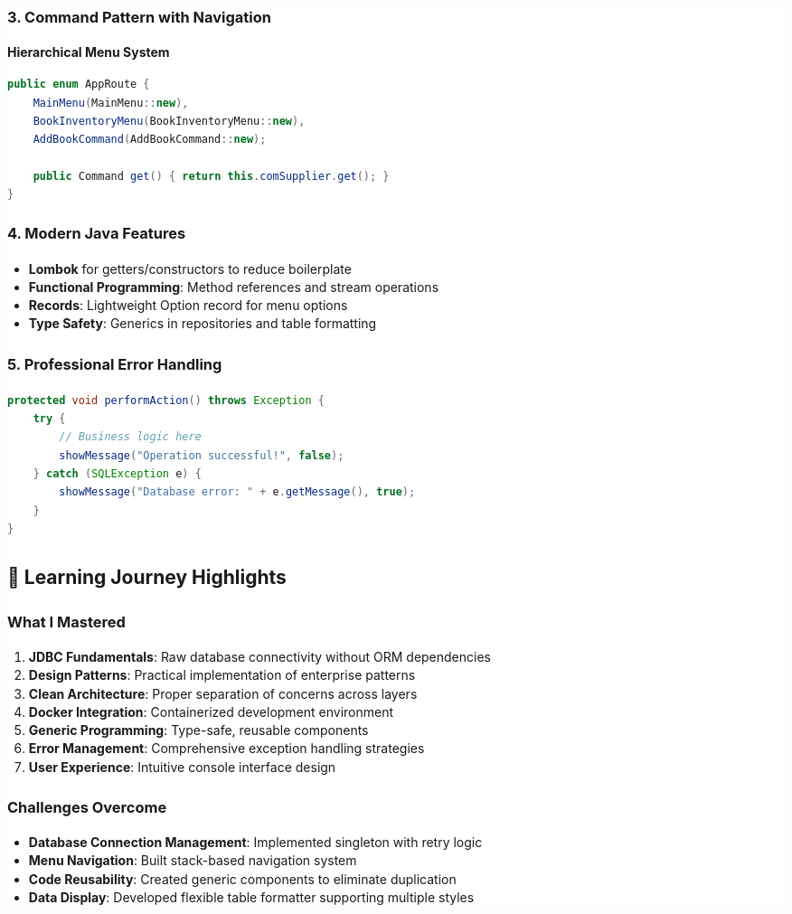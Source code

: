 ### 3. Command Pattern with Navigation

**Hierarchical Menu System**

```java
public enum AppRoute {
    MainMenu(MainMenu::new),
    BookInventoryMenu(BookInventoryMenu::new),
    AddBookCommand(AddBookCommand::new);
    
    public Command get() { return this.comSupplier.get(); }
}
```

### 4. Modern Java Features

- **Lombok** for getters/constructors to reduce boilerplate
- **Functional Programming**: Method references and stream operations
- **Records**: Lightweight Option record for menu options
- **Type Safety**: Generics in repositories and table formatting

### 5. Professional Error Handling

```java
protected void performAction() throws Exception {
    try {
        // Business logic here
        showMessage("Operation successful!", false);
    } catch (SQLException e) {
        showMessage("Database error: " + e.getMessage(), true);
    }
}
```

## 🎯 Learning Journey Highlights

### What I Mastered

1. **JDBC Fundamentals**: Raw database connectivity without ORM dependencies
2. **Design Patterns**: Practical implementation of enterprise patterns
3. **Clean Architecture**: Proper separation of concerns across layers  
4. **Docker Integration**: Containerized development environment
5. **Generic Programming**: Type-safe, reusable components
6. **Error Management**: Comprehensive exception handling strategies
7. **User Experience**: Intuitive console interface design

### Challenges Overcome

- **Database Connection Management**: Implemented singleton with retry logic
- **Menu Navigation**: Built stack-based navigation system
- **Code Reusability**: Created generic components to eliminate duplication
- **Data Display**: Developed flexible table formatter supporting multiple styles
